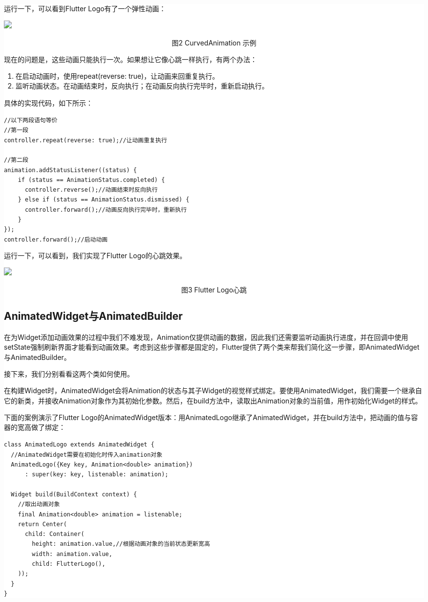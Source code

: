 运行一下，可以看到Flutter Logo有了一个弹性动画：

![](<https://static001.geekbang.org/resource/image/ce/05/ce0f1ce6380329e3d9194518e2be2d05.gif?wh=640*1132>)

<center><span class="reference">图2 CurvedAnimation 示例</span></center>

现在的问题是，这些动画只能执行一次。如果想让它像心跳一样执行，有两个办法：

1. 在启动动画时，使用repeat(reverse: true)，让动画来回重复执行。
2. 监听动画状态。在动画结束时，反向执行；在动画反向执行完毕时，重新启动执行。



具体的实现代码，如下所示：

```
//以下两段语句等价
//第一段
controller.repeat(reverse: true);//让动画重复执行

//第二段
animation.addStatusListener((status) {
    if (status == AnimationStatus.completed) {
      controller.reverse();//动画结束时反向执行
    } else if (status == AnimationStatus.dismissed) {
      controller.forward();//动画反向执行完毕时，重新执行
    }
});
controller.forward();//启动动画
```

运行一下，可以看到，我们实现了Flutter Logo的心跳效果。

![](<https://static001.geekbang.org/resource/image/a7/48/a7e5b1fd635a557cb4289273bd299e48.gif?wh=636*1132>)

<center><span class="reference">图3 Flutter Logo心跳</span></center>

## AnimatedWidget与AnimatedBuilder

在为Widget添加动画效果的过程中我们不难发现，Animation仅提供动画的数据，因此我们还需要监听动画执行进度，并在回调中使用setState强制刷新界面才能看到动画效果。考虑到这些步骤都是固定的，Flutter提供了两个类来帮我们简化这一步骤，即AnimatedWidget与AnimatedBuilder。

接下来，我们分别看看这两个类如何使用。

在构建Widget时，AnimatedWidget会将Animation的状态与其子Widget的视觉样式绑定。要使用AnimatedWidget，我们需要一个继承自它的新类，并接收Animation对象作为其初始化参数。然后，在build方法中，读取出Animation对象的当前值，用作初始化Widget的样式。

下面的案例演示了Flutter Logo的AnimatedWidget版本：用AnimatedLogo继承了AnimatedWidget，并在build方法中，把动画的值与容器的宽高做了绑定：

```
class AnimatedLogo extends AnimatedWidget {
  //AnimatedWidget需要在初始化时传入animation对象
  AnimatedLogo({Key key, Animation<double> animation})
      : super(key: key, listenable: animation);

  Widget build(BuildContext context) {
    //取出动画对象
    final Animation<double> animation = listenable;
    return Center(
      child: Container(
        height: animation.value,//根据动画对象的当前状态更新宽高
        width: animation.value,
        child: FlutterLogo(),
    ));
  }
}
```
